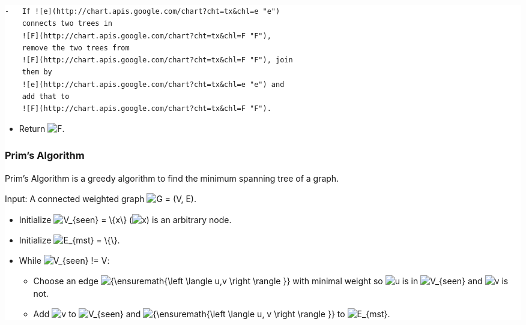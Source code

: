     -   If ![e](http://chart.apis.google.com/chart?cht=tx&chl=e "e")
        connects two trees in
        ![F](http://chart.apis.google.com/chart?cht=tx&chl=F "F"),
        remove the two trees from
        ![F](http://chart.apis.google.com/chart?cht=tx&chl=F "F"), join
        them by
        ![e](http://chart.apis.google.com/chart?cht=tx&chl=e "e") and
        add that to
        ![F](http://chart.apis.google.com/chart?cht=tx&chl=F "F").

-   Return ![F](http://chart.apis.google.com/chart?cht=tx&chl=F "F").

### Prim’s Algorithm

Prim’s Algorithm is a greedy algorithm to find the minimum spanning tree
of a graph.

Input: A connected weighted graph ![G = (V,
E)](http://chart.apis.google.com/chart?cht=tx&chl=G%20%3D%20%28V%2C%20E%29 "G = (V, E)").

-   Initialize ![V\_{seen} =
    \\{x\\}](http://chart.apis.google.com/chart?cht=tx&chl=V_%7Bseen%7D%20%3D%20%5C%7Bx%5C%7D "V_{seen} = \{x\}")
    (![x](http://chart.apis.google.com/chart?cht=tx&chl=x "x")) is an
    arbitrary node.

-   Initialize ![E\_{mst} =
    \\{\\}](http://chart.apis.google.com/chart?cht=tx&chl=E_%7Bmst%7D%20%3D%20%5C%7B%5C%7D "E_{mst} = \{\}").

-   While ![V\_{seen} !=
    V](http://chart.apis.google.com/chart?cht=tx&chl=V_%7Bseen%7D%20%21%3D%20V "V_{seen} != V"):

    -   Choose an edge ![{\\ensuremath{\\left \\langle u,v \\right
        \\rangle
        }}](http://chart.apis.google.com/chart?cht=tx&chl=%7B%5Censuremath%7B%5Cleft%20%5Clangle%20u%2Cv%20%5Cright%20%5Crangle%20%7D%7D "{\ensuremath{\left \langle u,v \right \rangle }}")
        with minimal weight so
        ![u](http://chart.apis.google.com/chart?cht=tx&chl=u "u") is in
        ![V\_{seen}](http://chart.apis.google.com/chart?cht=tx&chl=V_%7Bseen%7D "V_{seen}")
        and ![v](http://chart.apis.google.com/chart?cht=tx&chl=v "v") is
        not.

    -   Add ![v](http://chart.apis.google.com/chart?cht=tx&chl=v "v") to
        ![V\_{seen}](http://chart.apis.google.com/chart?cht=tx&chl=V_%7Bseen%7D "V_{seen}")
        and ![{\\ensuremath{\\left \\langle u, v \\right \\rangle
        }}](http://chart.apis.google.com/chart?cht=tx&chl=%7B%5Censuremath%7B%5Cleft%20%5Clangle%20u%2C%20v%20%5Cright%20%5Crangle%20%7D%7D "{\ensuremath{\left \langle u, v \right \rangle }}")
        to
        ![E\_{mst}](http://chart.apis.google.com/chart?cht=tx&chl=E_%7Bmst%7D "E_{mst}").
